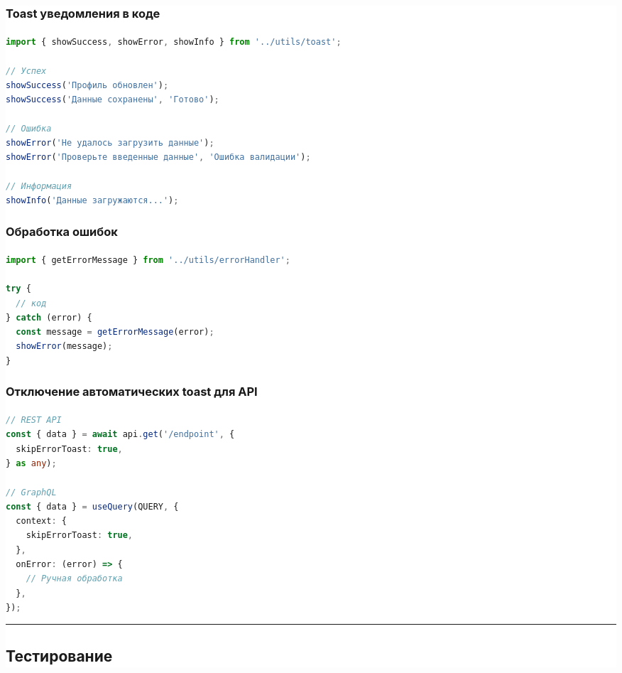 ### Toast уведомления в коде

```typescript
import { showSuccess, showError, showInfo } from '../utils/toast';

// Успех
showSuccess('Профиль обновлен');
showSuccess('Данные сохранены', 'Готово');

// Ошибка
showError('Не удалось загрузить данные');
showError('Проверьте введенные данные', 'Ошибка валидации');

// Информация
showInfo('Данные загружаются...');
```

### Обработка ошибок

```typescript
import { getErrorMessage } from '../utils/errorHandler';

try {
  // код
} catch (error) {
  const message = getErrorMessage(error);
  showError(message);
}
```

### Отключение автоматических toast для API

```typescript
// REST API
const { data } = await api.get('/endpoint', {
  skipErrorToast: true,
} as any);

// GraphQL
const { data } = useQuery(QUERY, {
  context: {
    skipErrorToast: true,
  },
  onError: (error) => {
    // Ручная обработка
  },
});
```

---

## Тестирование
